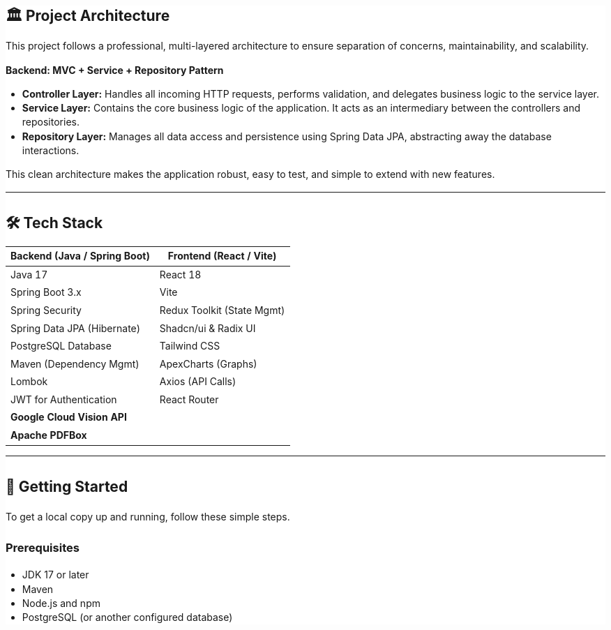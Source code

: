 
## 🏛️ Project Architecture

This project follows a professional, multi-layered architecture to ensure separation of concerns, maintainability, and scalability.

**Backend: MVC + Service + Repository Pattern**

-   **Controller Layer:** Handles all incoming HTTP requests, performs validation, and delegates business logic to the service layer.
-   **Service Layer:** Contains the core business logic of the application. It acts as an intermediary between the controllers and repositories.
-   **Repository Layer:** Manages all data access and persistence using Spring Data JPA, abstracting away the database interactions.

This clean architecture makes the application robust, easy to test, and simple to extend with new features.

---

## 🛠️ Tech Stack

| Backend (Java / Spring Boot) | Frontend (React / Vite) |
| ---------------------------- | ----------------------- |
| Java 17                      | React 18                |
| Spring Boot 3.x              | Vite                    |
| Spring Security              | Redux Toolkit (State Mgmt)|
| Spring Data JPA (Hibernate)  | Shadcn/ui & Radix UI    |
| PostgreSQL Database          | Tailwind CSS            |
| Maven (Dependency Mgmt)      | ApexCharts (Graphs)     |
| Lombok                       | Axios (API Calls)       |
| JWT for Authentication       | React Router            |
| **Google Cloud Vision API** |                         |
| **Apache PDFBox** |                         |

---

## 🚀 Getting Started

To get a local copy up and running, follow these simple steps.

### Prerequisites
- JDK 17 or later
- Maven
- Node.js and npm
- PostgreSQL (or another configured database)
